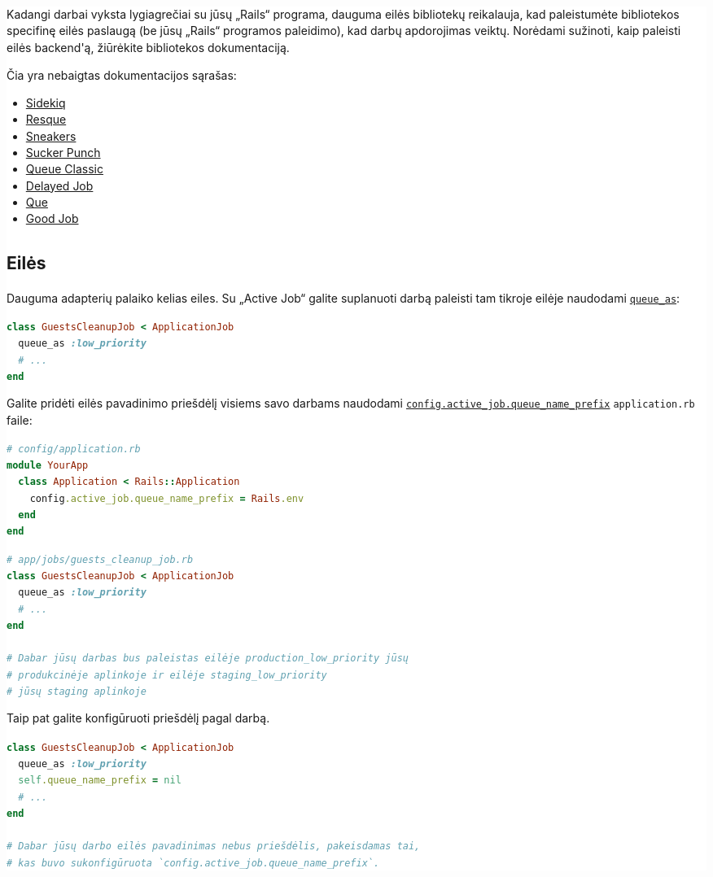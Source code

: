 Kadangi darbai vyksta lygiagrečiai su jūsų „Rails“ programa, dauguma eilės bibliotekų
reikalauja, kad paleistumėte bibliotekos specifinę eilės paslaugą (be
jūsų „Rails“ programos paleidimo), kad darbų apdorojimas veiktų. Norėdami sužinoti,
kaip paleisti eilės backend'ą, žiūrėkite bibliotekos
dokumentaciją.

Čia yra nebaigtas dokumentacijos sąrašas:

- [Sidekiq](https://github.com/mperham/sidekiq/wiki/Active-Job)
- [Resque](https://github.com/resque/resque/wiki/ActiveJob)
- [Sneakers](https://github.com/jondot/sneakers/wiki/How-To:-Rails-Background-Jobs-with-ActiveJob)
- [Sucker Punch](https://github.com/brandonhilkert/sucker_punch#active-job)
- [Queue Classic](https://github.com/QueueClassic/queue_classic#active-job)
- [Delayed Job](https://github.com/collectiveidea/delayed_job#active-job)
- [Que](https://github.com/que-rb/que#additional-rails-specific-setup)
- [Good Job](https://github.com/bensheldon/good_job#readme)

Eilės
------

Dauguma adapterių palaiko kelias eiles. Su „Active Job“ galite suplanuoti
darbą paleisti tam tikroje eilėje naudodami [`queue_as`][]:

```ruby
class GuestsCleanupJob < ApplicationJob
  queue_as :low_priority
  # ...
end
```

Galite pridėti eilės pavadinimo priešdėlį visiems savo darbams naudodami
[`config.active_job.queue_name_prefix`][] `application.rb` faile:

```ruby
# config/application.rb
module YourApp
  class Application < Rails::Application
    config.active_job.queue_name_prefix = Rails.env
  end
end
```

```ruby
# app/jobs/guests_cleanup_job.rb
class GuestsCleanupJob < ApplicationJob
  queue_as :low_priority
  # ...
end

# Dabar jūsų darbas bus paleistas eilėje production_low_priority jūsų
# produkcinėje aplinkoje ir eilėje staging_low_priority
# jūsų staging aplinkoje
```

Taip pat galite konfigūruoti priešdėlį pagal darbą.

```ruby
class GuestsCleanupJob < ApplicationJob
  queue_as :low_priority
  self.queue_name_prefix = nil
  # ...
end

# Dabar jūsų darbo eilės pavadinimas nebus priešdėlis, pakeisdamas tai,
# kas buvo sukonfigūruota `config.active_job.queue_name_prefix`.
```


[`perform_later`]: https://api.rubyonrails.org/classes/ActiveJob/Enqueuing/ClassMethods.html#method-i-perform_later
[`set`]: https://api.rubyonrails.org/classes/ActiveJob/Core/ClassMethods.html#method-i-set
[`ActiveJob::QueueAdapters`]: https://api.rubyonrails.org/classes/ActiveJob/QueueAdapters.html
[`config.active_job.queue_adapter`]: configuring.html#config-active-job-queue-adapter
[`config.active_job.queue_name_delimiter`]: configuring.html#config-active-job-queue-name-delimiter
[`config.active_job.queue_name_prefix`]: configuring.html#config-active-job-queue-name-prefix
[`queue_as`]: https://api.rubyonrails.org/classes/ActiveJob/QueueName/ClassMethods.html#method-i-queue_as
[`before_enqueue`]: https://api.rubyonrails.org/classes/ActiveJob/Callbacks/ClassMethods.html#method-i-before_enqueue
[`around_enqueue`]: https://api.rubyonrails.org/classes/ActiveJob/Callbacks/ClassMethods.html#method-i-around_enqueue
[`after_enqueue`]: https://api.rubyonrails.org/classes/ActiveJob/Callbacks/ClassMethods.html#method-i-after_enqueue
[`before_perform`]: https://api.rubyonrails.org/classes/ActiveJob/Callbacks/ClassMethods.html#method-i-before_perform
[`around_perform`]: https://api.rubyonrails.org/classes/ActiveJob/Callbacks/ClassMethods.html#method-i-around_perform
[`after_perform`]: https://api.rubyonrails.org/classes/ActiveJob/Callbacks/ClassMethods.html#method-i-after_perform
[`rescue_from`]: https://api.rubyonrails.org/classes/ActiveSupport/Rescuable/ClassMethods.html#method-i-rescue_from
[`discard_on`]: https://api.rubyonrails.org/classes/ActiveJob/Exceptions/ClassMethods.html#method-i-discard_on
[`retry_on`]: https://api.rubyonrails.org/classes/ActiveJob/Exceptions/ClassMethods.html#method-i-retry_on
[`ActiveJob::DeserializationError`]: https://api.rubyonrails.org/classes/ActiveJob/DeserializationError.html